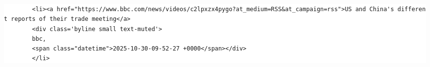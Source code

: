 
            <li><a href="https://www.bbc.com/news/videos/c2lpxzx4pygo?at_medium=RSS&at_campaign=rss">US and China's different reports of their trade meeting</a>
            <div class='byline small text-muted'>
            bbc, 
            <span class="datetime">2025-10-30-09-52-27 +0000</span></div>
            </li>
